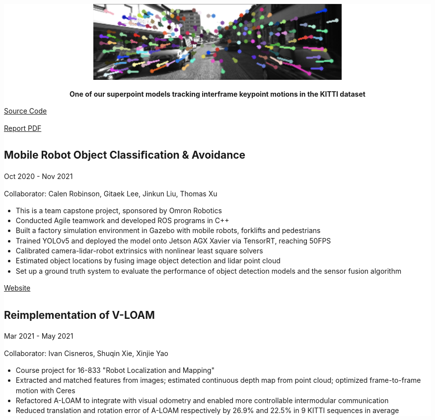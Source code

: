 <p align="center">
    <img src="/assets/img/projects/superpoint-01.png" width="500">
    <figcaption align = "center">
      <b> One of our superpoint models tracking interframe keypoint motions in the KITTI dataset </b>
    </figcaption>
</p>

[Source Code](https://github.com/YukunXia/SuperPoint-Stereo-Visual-Odometry)

[Report PDF](https://github.com/YukunXia/SuperPoint-Stereo-Visual-Odometry/blob/test_two_batches/ODML_project_report.pdf)


## Mobile Robot Object Classiﬁcation & Avoidance

Oct 2020 - Nov 2021

Collaborator: Calen Robinson, Gitaek Lee, Jinkun Liu, Thomas Xu 

- This is a team capstone project, sponsored by Omron Robotics
- Conducted Agile teamwork and developed ROS programs in C++
- Built a factory simulation environment in Gazebo with mobile robots, forklifts and pedestrians
- Trained YOLOv5 and deployed the model onto Jetson AGX Xavier via TensorRT, reaching 50FPS
- Calibrated camera-lidar-robot extrinsics with nonlinear least square solvers
- Estimated object locations by fusing image object detection and lidar point cloud
- Set up a ground truth system to evaluate the performance of object detection models and the sensor fusion algorithm

[Website](https://mrsdprojects.ri.cmu.edu/2021teamd/)

## Reimplementation of V-LOAM

Mar 2021 - May 2021

Collaborator: Ivan Cisneros, Shuqin Xie, Xinjie Yao

- Course project for 16-833 "Robot Localization and Mapping"
- Extracted and matched features from images; estimated continuous depth map from point cloud; optimized frame-to-frame motion with Ceres
- Refactored A-LOAM to integrate with visual odometry and enabled more controllable intermodular communication
- Reduced translation and rotation error of A-LOAM respectively by 26.9% and 22.5% in 9 KITTI sequences in average
